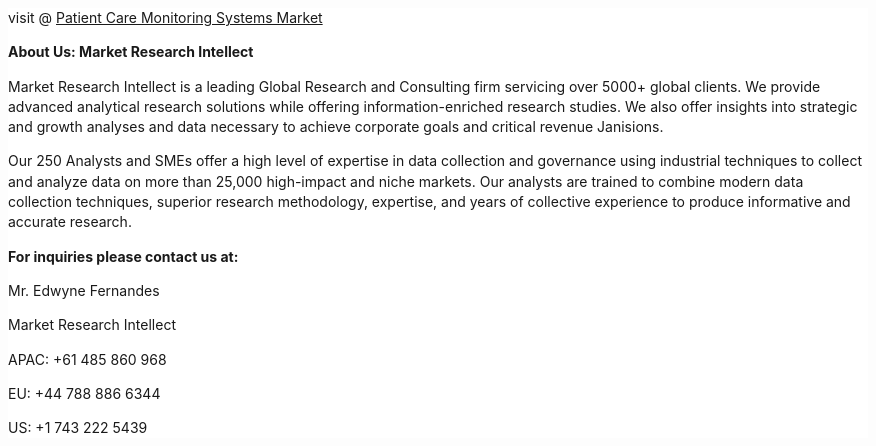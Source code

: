 visit&nbsp;@</strong>&nbsp;</span><span class="font-[700]"><a href="https://www.marketresearchintellect.com/product/global-patient-care-monitoring-systems-market-size-and-forecast/?utm_source=Linkedin&utm_medium=822" target="_blank" data-tracking-control-name="article-ssr-frontend-pulse_little-text-block" data-tracking-will-navigate="" data-test-link="">Patient Care Monitoring Systems Market</a></span></p><p><strong><span class="font-[700]">About Us: Market Research Intellect</span></strong></p><p><span class="">Market Research Intellect is a leading Global Research and Consulting firm servicing over 5000+ global clients. We provide advanced analytical research solutions while offering information-enriched research studies.&nbsp;</span>We also offer insights into strategic and growth analyses and data necessary to achieve corporate goals and critical revenue Janisions.</p><p><span class="">Our 250 Analysts and SMEs offer a high level of expertise in data collection and governance using industrial techniques to collect and analyze data on more than 25,000 high-impact and niche markets. Our analysts are trained to combine modern data collection techniques, superior research methodology, expertise, and years of collective experience to produce informative and accurate research.</span></p><p><strong>For inquiries please contact us at:</strong></p><p>Mr. Edwyne Fernandes</p><p>Market Research Intellect</p><p>APAC: +61 485 860 968</p><p>EU: +44 788 886 6344</p><p>US: +1 743 222 5439</p>